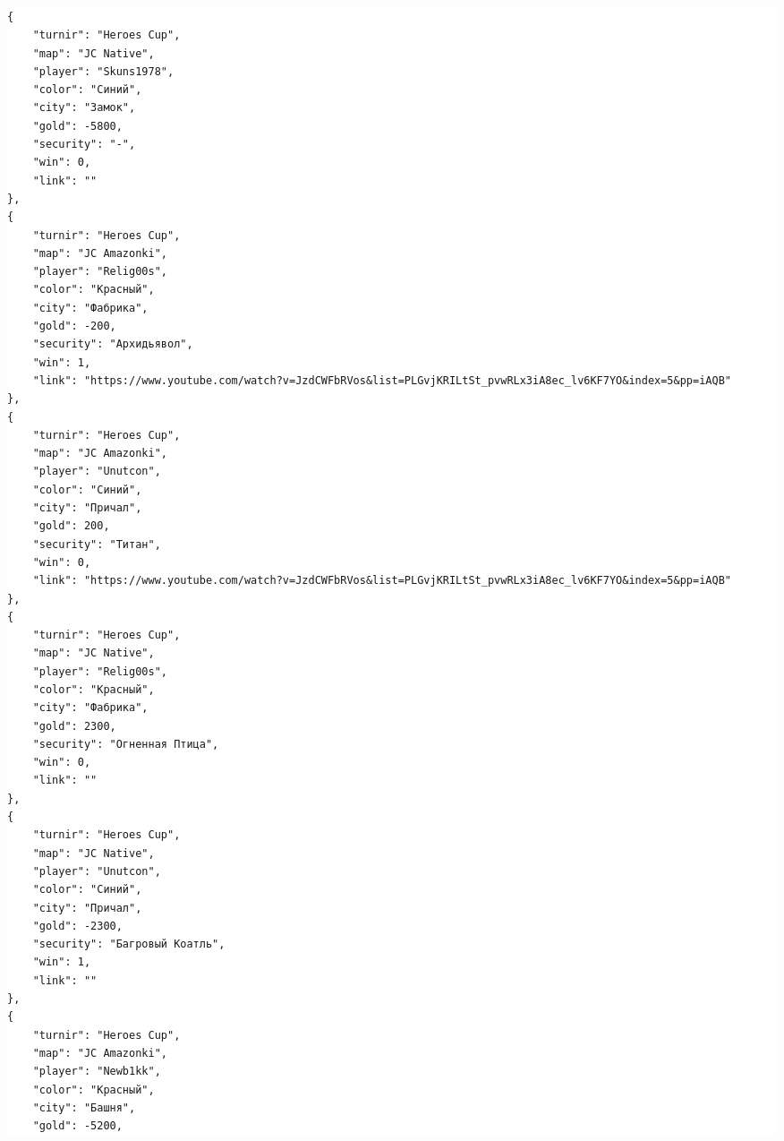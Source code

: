     {
        "turnir": "Heroes Cup",
        "map": "JC Native",
        "player": "Skuns1978",
        "color": "Синий",
        "city": "Замок",
        "gold": -5800,
        "security": "-",
        "win": 0,
        "link": ""
    },
    {
        "turnir": "Heroes Cup",
        "map": "JC Amazonki",
        "player": "Relig00s",
        "color": "Красный",
        "city": "Фабрика",
        "gold": -200,
        "security": "Архидьявол",
        "win": 1,
        "link": "https://www.youtube.com/watch?v=JzdCWFbRVos&list=PLGvjKRILtSt_pvwRLx3iA8ec_lv6KF7YO&index=5&pp=iAQB"
    },
    {
        "turnir": "Heroes Cup",
        "map": "JC Amazonki",
        "player": "Unutcon",
        "color": "Синий",
        "city": "Причал",
        "gold": 200,
        "security": "Титан",
        "win": 0,
        "link": "https://www.youtube.com/watch?v=JzdCWFbRVos&list=PLGvjKRILtSt_pvwRLx3iA8ec_lv6KF7YO&index=5&pp=iAQB"
    },
    {
        "turnir": "Heroes Cup",
        "map": "JC Native",
        "player": "Relig00s",
        "color": "Красный",
        "city": "Фабрика",
        "gold": 2300,
        "security": "Огненная Птица",
        "win": 0,
        "link": ""
    },
    {
        "turnir": "Heroes Cup",
        "map": "JC Native",
        "player": "Unutcon",
        "color": "Синий",
        "city": "Причал",
        "gold": -2300,
        "security": "Багровый Коатль",
        "win": 1,
        "link": ""
    },
    {
        "turnir": "Heroes Cup",
        "map": "JC Amazonki",
        "player": "Newb1kk",
        "color": "Красный",
        "city": "Башня",
        "gold": -5200,